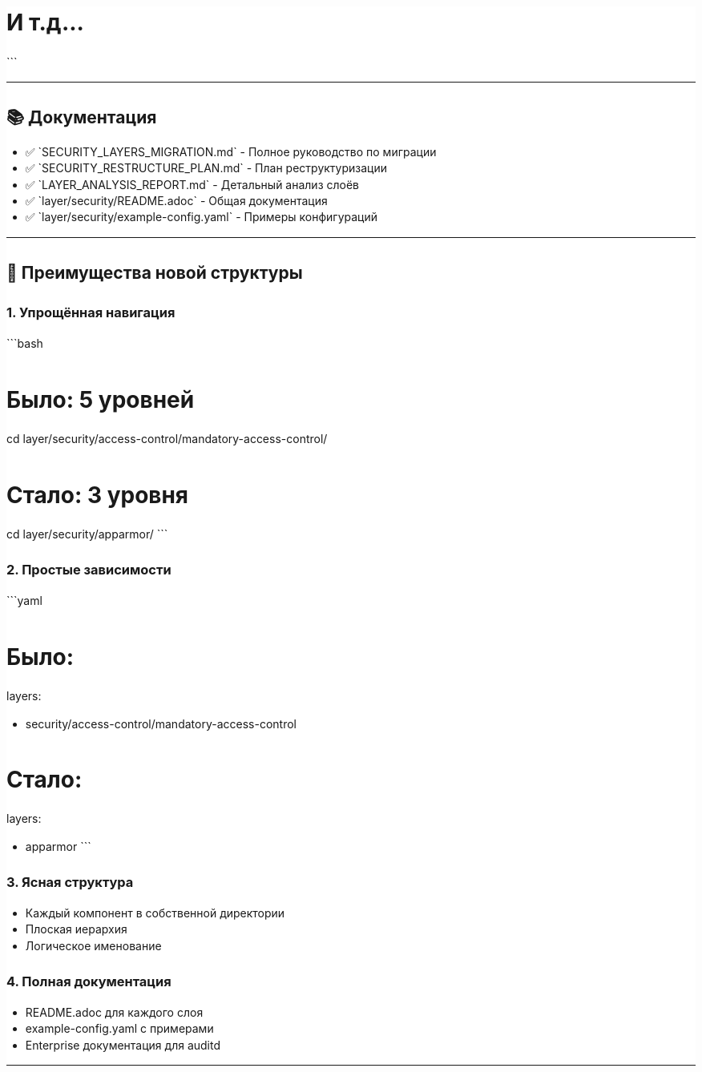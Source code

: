   # И т.д...
\`\`\`

---

## 📚 Документация

- ✅ \`SECURITY_LAYERS_MIGRATION.md\` - Полное руководство по миграции
- ✅ \`SECURITY_RESTRUCTURE_PLAN.md\` - План реструктуризации
- ✅ \`LAYER_ANALYSIS_REPORT.md\` - Детальный анализ слоёв
- ✅ \`layer/security/README.adoc\` - Общая документация
- ✅ \`layer/security/example-config.yaml\` - Примеры конфигураций

---

## 🎯 Преимущества новой структуры

### 1. Упрощённая навигация
\`\`\`bash
# Было: 5 уровней
cd layer/security/access-control/mandatory-access-control/

# Стало: 3 уровня
cd layer/security/apparmor/
\`\`\`

### 2. Простые зависимости
\`\`\`yaml
# Было:
layers:
  - security/access-control/mandatory-access-control

# Стало:
layers:
  - apparmor
\`\`\`

### 3. Ясная структура
- Каждый компонент в собственной директории
- Плоская иерархия
- Логическое именование

### 4. Полная документация
- README.adoc для каждого слоя
- example-config.yaml с примерами
- Enterprise документация для auditd

---